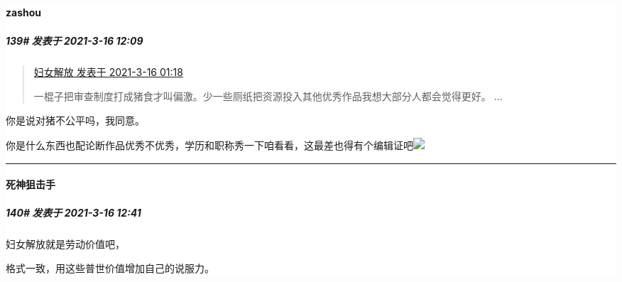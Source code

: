 ####  zashou  
##### 139#       发表于 2021-3-16 12:09


<blockquote><a href="httphttps://bbs.saraba1st.com/2b/forum.php?mod=redirect&amp;goto=findpost&amp;pid=50637225&amp;ptid=1993199" target="_blank">妇女解放 发表于 2021-3-16 01:18</a>

一棍子把审查制度打成猪食才叫偏激。少一些厕纸把资源投入其他优秀作品我想大部分人都会觉得更好。 ...</blockquote>
你是说对猪不公平吗，我同意。

你是什么东西也配论断作品优秀不优秀，学历和职称秀一下咱看看，这最差也得有个编辑证吧<img src="https://static.saraba1st.com/image/smiley/face2017/043.png" referrerpolicy="no-referrer">


*****

####  死神狙击手  
##### 140#       发表于 2021-3-16 12:41


妇女解放就是劳动价值吧，

格式一致，用这些普世价值增加自己的说服力。


                                             